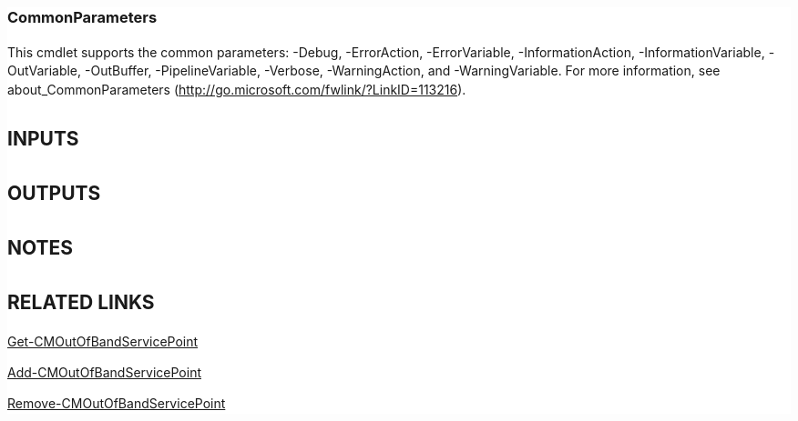 ### CommonParameters
This cmdlet supports the common parameters: -Debug, -ErrorAction, -ErrorVariable, -InformationAction, -InformationVariable, -OutVariable, -OutBuffer, -PipelineVariable, -Verbose, -WarningAction, and -WarningVariable. For more information, see about_CommonParameters (http://go.microsoft.com/fwlink/?LinkID=113216).

## INPUTS

## OUTPUTS

## NOTES

## RELATED LINKS

[Get-CMOutOfBandServicePoint](./Get-CMOutOfBandServicePoint.md)

[Add-CMOutOfBandServicePoint](./Add-CMOutOfBandServicePoint.md)

[Remove-CMOutOfBandServicePoint](./Remove-CMOutOfBandServicePoint.md)
